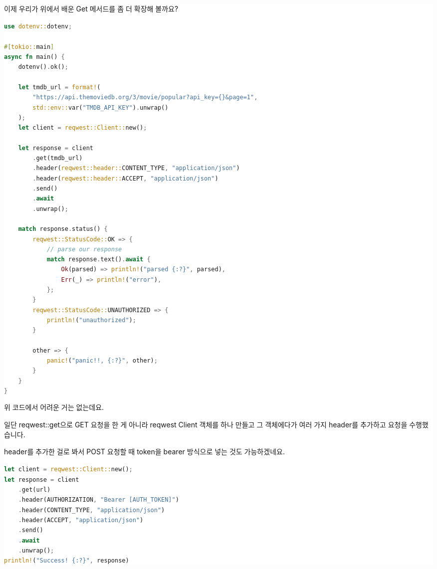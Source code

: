이제 우리가 위에서 배운 Get 메서드를 좀 더 확장해 볼까요?

```rust
use dotenv::dotenv;

#[tokio::main]
async fn main() {
    dotenv().ok();

    let tmdb_url = format!(
        "https://api.themoviedb.org/3/movie/popular?api_key={}&page=1",
        std::env::var("TMDB_API_KEY").unwrap()
    );
    let client = reqwest::Client::new();

    let response = client
        .get(tmdb_url)
        .header(reqwest::header::CONTENT_TYPE, "application/json")
        .header(reqwest::header::ACCEPT, "application/json")
        .send()
        .await
        .unwrap();

    match response.status() {
        reqwest::StatusCode::OK => {
            // parse our response
            match response.text().await {
                Ok(parsed) => println!("parsed {:?}", parsed),
                Err(_) => println!("error"),
            };
        }
        reqwest::StatusCode::UNAUTHORIZED => {
            println!("unauthorized");
        }

        other => {
            panic!("panic!!, {:?}", other);
        }
    }
}
```

위 코드에서 어려운 거는 없는데요.

일단 reqwest::get으로 GET 요청을 한 게 아니라 reqwest Client 객체를 하나 만들고 그 객체에다가 여러 가지 header를 추가하고 요청을 수행했습니다.

header를 추가한 걸로 봐서 POST 요청할 때 token을 bearer 방식으로 넣는 것도 가능하겠네요.

```rust
let client = reqwest::Client::new();
let response = client
    .get(url)
    .header(AUTHORIZATION, "Bearer [AUTH_TOKEN]")
    .header(CONTENT_TYPE, "application/json")
    .header(ACCEPT, "application/json")
    .send()
    .await
    .unwrap();
println!("Success! {:?}", response)
```
